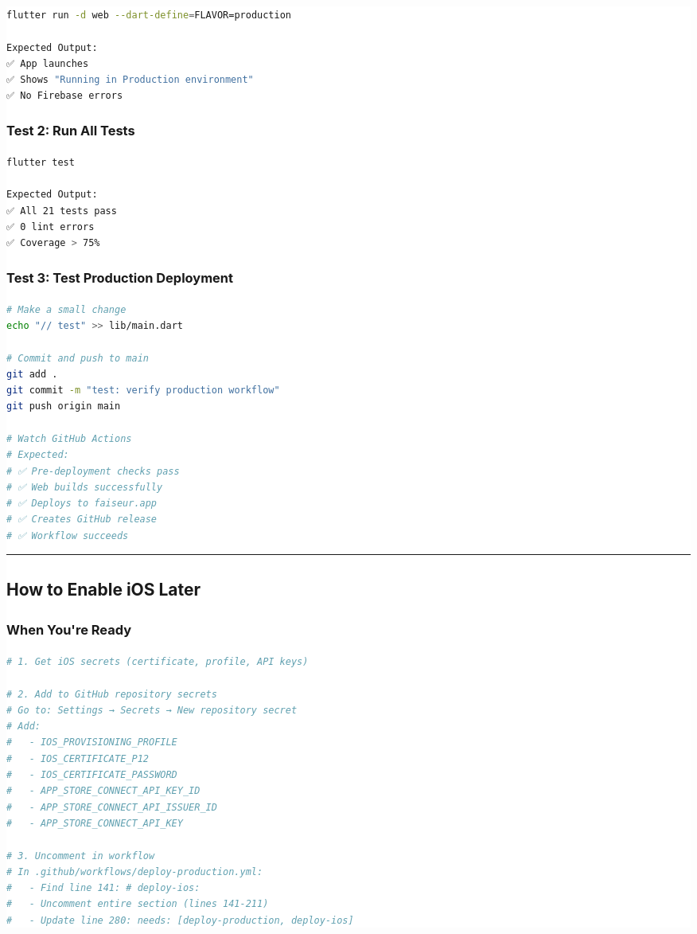 ```bash
flutter run -d web --dart-define=FLAVOR=production

Expected Output:
✅ App launches
✅ Shows "Running in Production environment"
✅ No Firebase errors
```

### Test 2: Run All Tests

```bash
flutter test

Expected Output:
✅ All 21 tests pass
✅ 0 lint errors
✅ Coverage > 75%
```

### Test 3: Test Production Deployment

```bash
# Make a small change
echo "// test" >> lib/main.dart

# Commit and push to main
git add .
git commit -m "test: verify production workflow"
git push origin main

# Watch GitHub Actions
# Expected:
# ✅ Pre-deployment checks pass
# ✅ Web builds successfully
# ✅ Deploys to faiseur.app
# ✅ Creates GitHub release
# ✅ Workflow succeeds
```

---

## How to Enable iOS Later

### When You're Ready

```bash
# 1. Get iOS secrets (certificate, profile, API keys)

# 2. Add to GitHub repository secrets
# Go to: Settings → Secrets → New repository secret
# Add:
#   - IOS_PROVISIONING_PROFILE
#   - IOS_CERTIFICATE_P12
#   - IOS_CERTIFICATE_PASSWORD
#   - APP_STORE_CONNECT_API_KEY_ID
#   - APP_STORE_CONNECT_API_ISSUER_ID
#   - APP_STORE_CONNECT_API_KEY

# 3. Uncomment in workflow
# In .github/workflows/deploy-production.yml:
#   - Find line 141: # deploy-ios:
#   - Uncomment entire section (lines 141-211)
#   - Update line 280: needs: [deploy-production, deploy-ios]

```